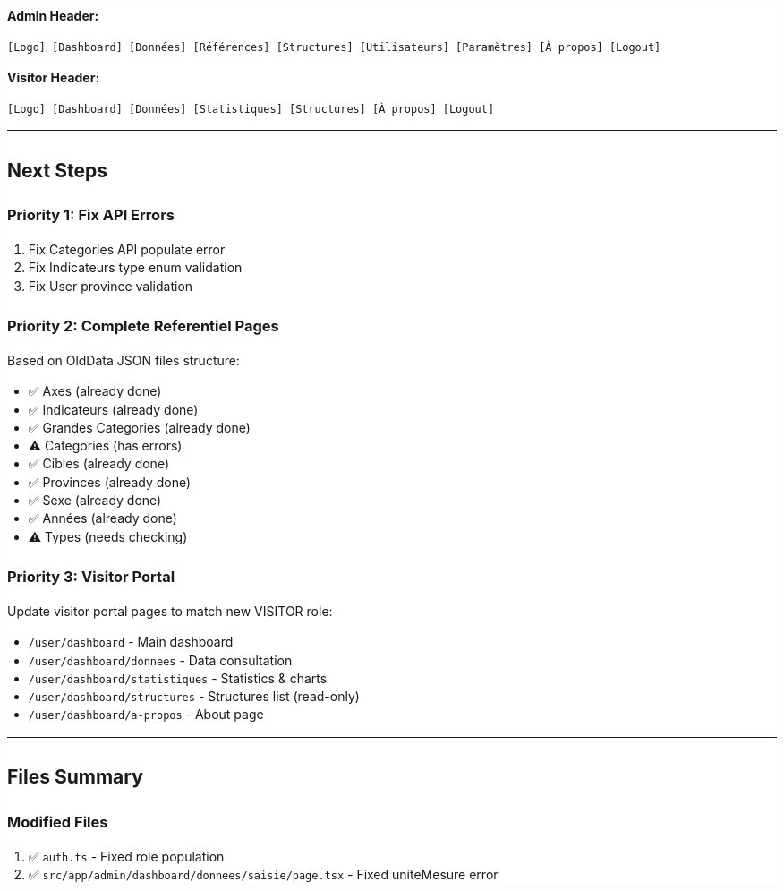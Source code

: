 **Admin Header:**

```
[Logo] [Dashboard] [Données] [Références] [Structures] [Utilisateurs] [Paramètres] [À propos] [Logout]
```

**Visitor Header:**

```
[Logo] [Dashboard] [Données] [Statistiques] [Structures] [À propos] [Logout]
```

---

## Next Steps

### Priority 1: Fix API Errors

1. Fix Categories API populate error
2. Fix Indicateurs type enum validation
3. Fix User province validation

### Priority 2: Complete Referentiel Pages

Based on OldData JSON files structure:

- ✅ Axes (already done)
- ✅ Indicateurs (already done)
- ✅ Grandes Categories (already done)
- ⚠️ Categories (has errors)
- ✅ Cibles (already done)
- ✅ Provinces (already done)
- ✅ Sexe (already done)
- ✅ Années (already done)
- ⚠️ Types (needs checking)

### Priority 3: Visitor Portal

Update visitor portal pages to match new VISITOR role:

- `/user/dashboard` - Main dashboard
- `/user/dashboard/donnees` - Data consultation
- `/user/dashboard/statistiques` - Statistics & charts
- `/user/dashboard/structures` - Structures list (read-only)
- `/user/dashboard/a-propos` - About page

---

## Files Summary

### Modified Files

1. ✅ `auth.ts` - Fixed role population
2. ✅ `src/app/admin/dashboard/donnees/saisie/page.tsx` - Fixed uniteMesure error

